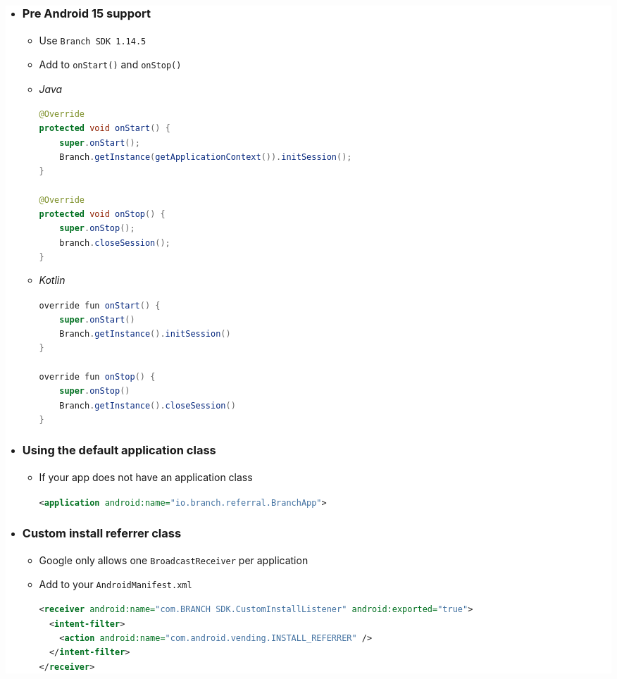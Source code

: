 
- ### Pre Android 15 support

    - Use `Branch SDK 1.14.5`

    - Add to `onStart()` and `onStop()`

    - *Java*

        ```java
        @Override
        protected void onStart() {
            super.onStart();
            Branch.getInstance(getApplicationContext()).initSession();
        }

        @Override
        protected void onStop() {
            super.onStop();
            branch.closeSession();
        }
        ```

    - *Kotlin*

        ```java
        override fun onStart() {
            super.onStart()
            Branch.getInstance().initSession()
        }

        override fun onStop() {
            super.onStop()
            Branch.getInstance().closeSession()
        }
        ```

- ### Using the default application class

    - If your app does not have an application class

        ```xml
        <application android:name="io.branch.referral.BranchApp">
        ```

- ### Custom install referrer class

    - Google only allows one `BroadcastReceiver` per application

    - Add to your `AndroidManifest.xml`

        ```xml
        <receiver android:name="com.BRANCH SDK.CustomInstallListener" android:exported="true">
          <intent-filter>
            <action android:name="com.android.vending.INSTALL_REFERRER" />
          </intent-filter>
        </receiver>
        ```
